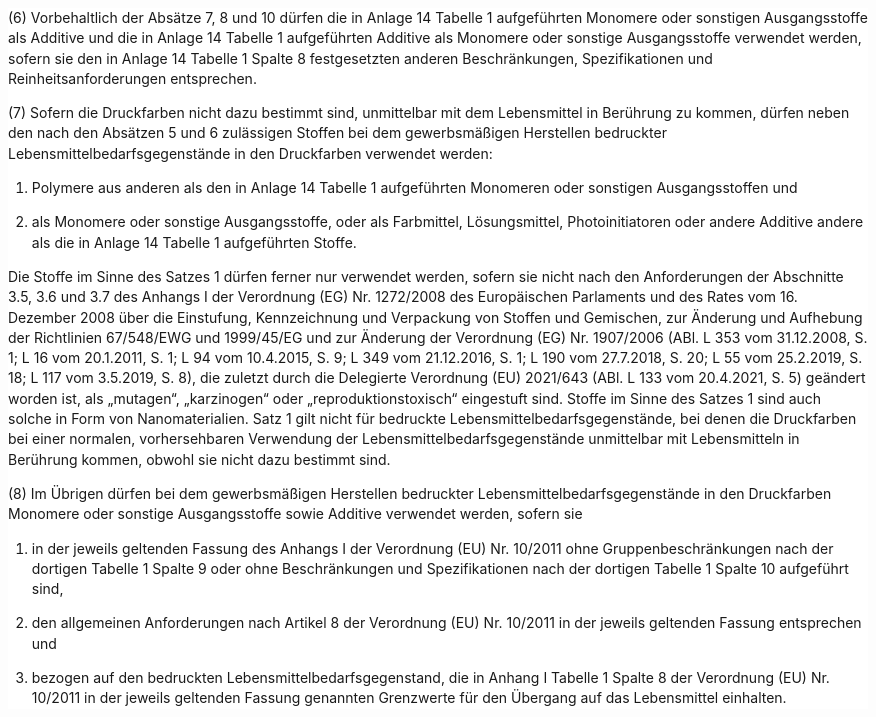 (6) Vorbehaltlich der Absätze 7, 8 und 10 dürfen die in Anlage 14
Tabelle 1 aufgeführten Monomere oder sonstigen Ausgangsstoffe als
Additive und die in Anlage 14 Tabelle 1 aufgeführten Additive als
Monomere oder sonstige Ausgangsstoffe verwendet werden, sofern sie den
in Anlage 14 Tabelle 1 Spalte 8 festgesetzten anderen Beschränkungen,
Spezifikationen und Reinheitsanforderungen entsprechen.

(7) Sofern die Druckfarben nicht dazu bestimmt sind, unmittelbar mit
dem Lebensmittel in Berührung zu kommen, dürfen neben den nach den
Absätzen 5 und 6 zulässigen Stoffen bei dem gewerbsmäßigen Herstellen
bedruckter Lebensmittelbedarfsgegenstände in den Druckfarben verwendet
werden:

1.  Polymere aus anderen als den in Anlage 14 Tabelle 1 aufgeführten
    Monomeren oder sonstigen Ausgangsstoffen und


2.  als Monomere oder sonstige Ausgangsstoffe, oder als Farbmittel,
    Lösungsmittel, Photoinitiatoren oder andere Additive andere als die in
    Anlage 14 Tabelle 1 aufgeführten Stoffe.



Die Stoffe im Sinne des Satzes 1 dürfen ferner nur verwendet werden,
sofern sie nicht nach den Anforderungen der Abschnitte 3.5, 3.6 und
3\.7 des Anhangs I der Verordnung (EG) Nr. 1272/2008 des Europäischen
Parlaments und des Rates vom 16. Dezember 2008 über die Einstufung,
Kennzeichnung und Verpackung von Stoffen und Gemischen, zur Änderung
und Aufhebung der Richtlinien 67/548/EWG und 1999/45/EG und zur
Änderung der Verordnung (EG) Nr. 1907/2006 (ABl. L 353 vom 31.12.2008,
S. 1; L 16 vom 20.1.2011, S. 1; L 94 vom 10.4.2015, S. 9; L 349 vom
21\.12.2016, S. 1; L 190 vom 27.7.2018, S. 20; L 55 vom 25.2.2019, S.
18; L 117 vom 3.5.2019, S. 8), die zuletzt durch die Delegierte
Verordnung (EU) 2021/643 (ABl. L 133 vom 20.4.2021, S. 5) geändert
worden ist, als „mutagen“, „karzinogen“ oder „reproduktionstoxisch“
eingestuft sind. Stoffe im Sinne des Satzes 1 sind auch solche in Form
von Nanomaterialien. Satz 1 gilt nicht für bedruckte
Lebensmittelbedarfsgegenstände, bei denen die Druckfarben bei einer
normalen, vorhersehbaren Verwendung der Lebensmittelbedarfsgegenstände
unmittelbar mit Lebensmitteln in Berührung kommen, obwohl sie nicht
dazu bestimmt sind.

(8) Im Übrigen dürfen bei dem gewerbsmäßigen Herstellen bedruckter
Lebensmittelbedarfsgegenstände in den Druckfarben Monomere oder
sonstige Ausgangsstoffe sowie Additive verwendet werden, sofern sie

1.  in der jeweils geltenden Fassung des Anhangs I der Verordnung (EU) Nr.
    10/2011 ohne Gruppenbeschränkungen nach der dortigen Tabelle 1 Spalte
    9 oder ohne Beschränkungen und Spezifikationen nach der dortigen
    Tabelle 1 Spalte 10 aufgeführt sind,


2.  den allgemeinen Anforderungen nach Artikel 8 der Verordnung (EU) Nr.
    10/2011 in der jeweils geltenden Fassung entsprechen und


3.  bezogen auf den bedruckten Lebensmittelbedarfsgegenstand, die in
    Anhang I Tabelle 1 Spalte 8 der Verordnung (EU) Nr. 10/2011 in der
    jeweils geltenden Fassung genannten Grenzwerte für den Übergang auf
    das Lebensmittel einhalten.
